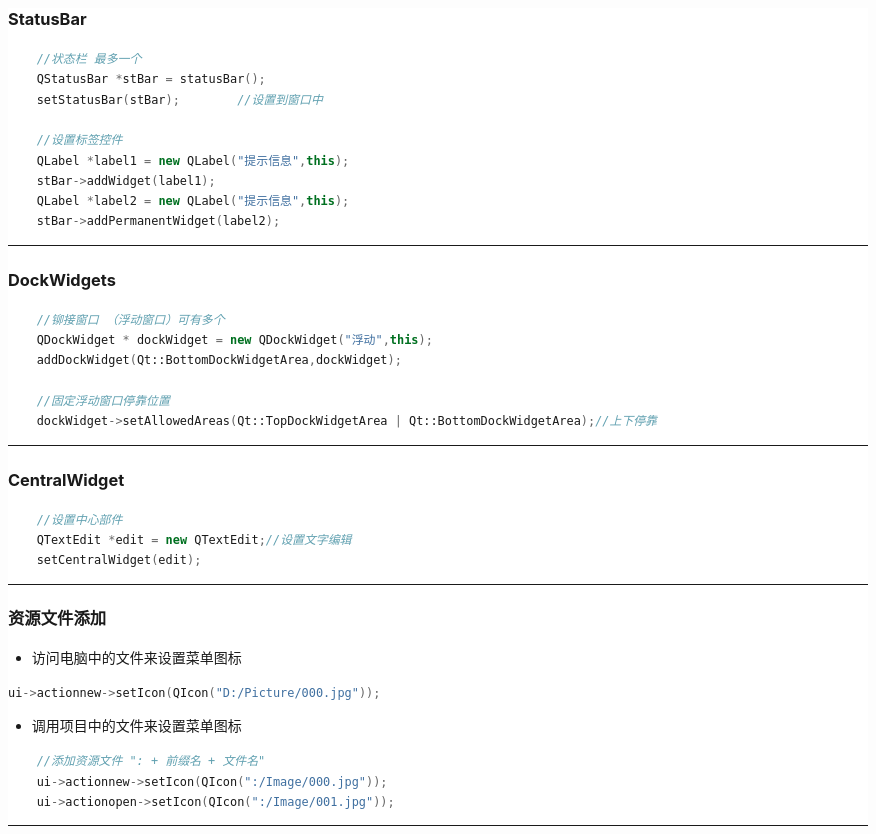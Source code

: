 ### StatusBar

```c++
    //状态栏 最多一个
    QStatusBar *stBar = statusBar();
    setStatusBar(stBar);        //设置到窗口中

	//设置标签控件
    QLabel *label1 = new QLabel("提示信息",this);   
    stBar->addWidget(label1);
    QLabel *label2 = new QLabel("提示信息",this);
    stBar->addPermanentWidget(label2);
```

------

### DockWidgets

```c++
	//铆接窗口 （浮动窗口）可有多个
    QDockWidget * dockWidget = new QDockWidget("浮动",this);
    addDockWidget(Qt::BottomDockWidgetArea,dockWidget);

    //固定浮动窗口停靠位置
    dockWidget->setAllowedAreas(Qt::TopDockWidgetArea | Qt::BottomDockWidgetArea);//上下停靠
```

------

### CentralWidget

```c++
	//设置中心部件
    QTextEdit *edit = new QTextEdit;//设置文字编辑
    setCentralWidget(edit);
```

------

### 资源文件添加

- 访问电脑中的文件来设置菜单图标

```c++
ui->actionnew->setIcon(QIcon("D:/Picture/000.jpg"));
```

- 调用项目中的文件来设置菜单图标

```c++
 	//添加资源文件 ": + 前缀名 + 文件名"
    ui->actionnew->setIcon(QIcon(":/Image/000.jpg"));
    ui->actionopen->setIcon(QIcon(":/Image/001.jpg"));
```

------
